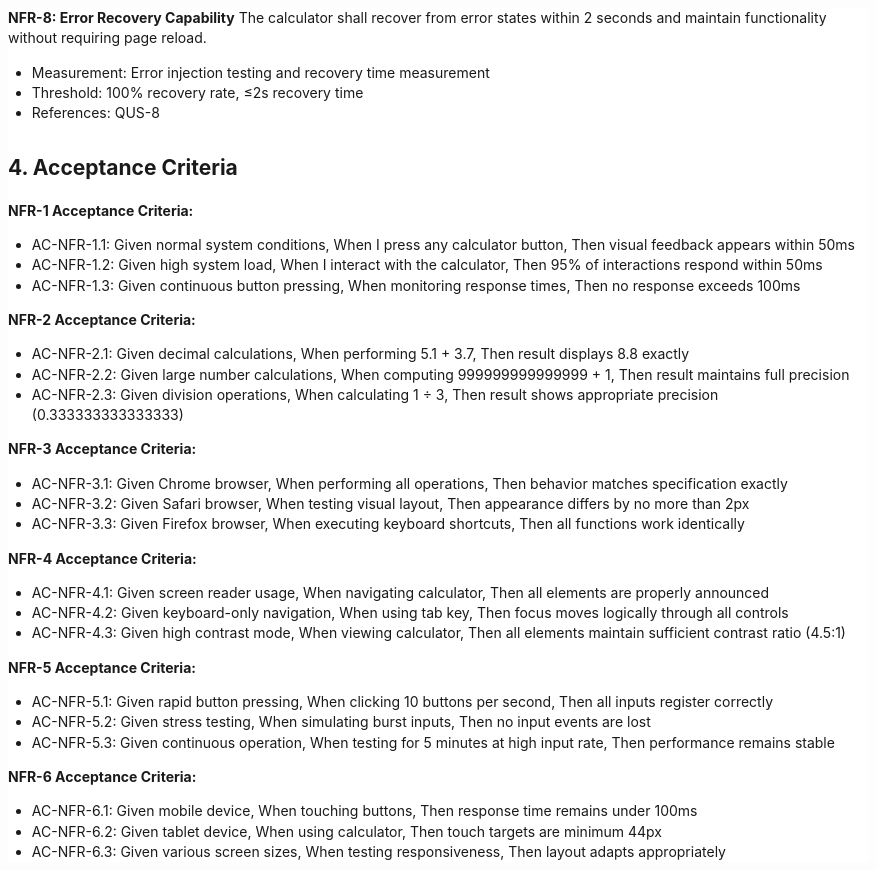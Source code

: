 **NFR-8: Error Recovery Capability**
The calculator shall recover from error states within 2 seconds and maintain functionality without requiring page reload.
- Measurement: Error injection testing and recovery time measurement
- Threshold: 100% recovery rate, ≤2s recovery time
- References: QUS-8

## 4. Acceptance Criteria

**NFR-1 Acceptance Criteria:**
- AC-NFR-1.1: Given normal system conditions, When I press any calculator button, Then visual feedback appears within 50ms
- AC-NFR-1.2: Given high system load, When I interact with the calculator, Then 95% of interactions respond within 50ms
- AC-NFR-1.3: Given continuous button pressing, When monitoring response times, Then no response exceeds 100ms

**NFR-2 Acceptance Criteria:**
- AC-NFR-2.1: Given decimal calculations, When performing 5.1 + 3.7, Then result displays 8.8 exactly
- AC-NFR-2.2: Given large number calculations, When computing 999999999999999 + 1, Then result maintains full precision
- AC-NFR-2.3: Given division operations, When calculating 1 ÷ 3, Then result shows appropriate precision (0.333333333333333)

**NFR-3 Acceptance Criteria:**
- AC-NFR-3.1: Given Chrome browser, When performing all operations, Then behavior matches specification exactly
- AC-NFR-3.2: Given Safari browser, When testing visual layout, Then appearance differs by no more than 2px
- AC-NFR-3.3: Given Firefox browser, When executing keyboard shortcuts, Then all functions work identically

**NFR-4 Acceptance Criteria:**
- AC-NFR-4.1: Given screen reader usage, When navigating calculator, Then all elements are properly announced
- AC-NFR-4.2: Given keyboard-only navigation, When using tab key, Then focus moves logically through all controls
- AC-NFR-4.3: Given high contrast mode, When viewing calculator, Then all elements maintain sufficient contrast ratio (4.5:1)

**NFR-5 Acceptance Criteria:**
- AC-NFR-5.1: Given rapid button pressing, When clicking 10 buttons per second, Then all inputs register correctly
- AC-NFR-5.2: Given stress testing, When simulating burst inputs, Then no input events are lost
- AC-NFR-5.3: Given continuous operation, When testing for 5 minutes at high input rate, Then performance remains stable

**NFR-6 Acceptance Criteria:**
- AC-NFR-6.1: Given mobile device, When touching buttons, Then response time remains under 100ms
- AC-NFR-6.2: Given tablet device, When using calculator, Then touch targets are minimum 44px
- AC-NFR-6.3: Given various screen sizes, When testing responsiveness, Then layout adapts appropriately
